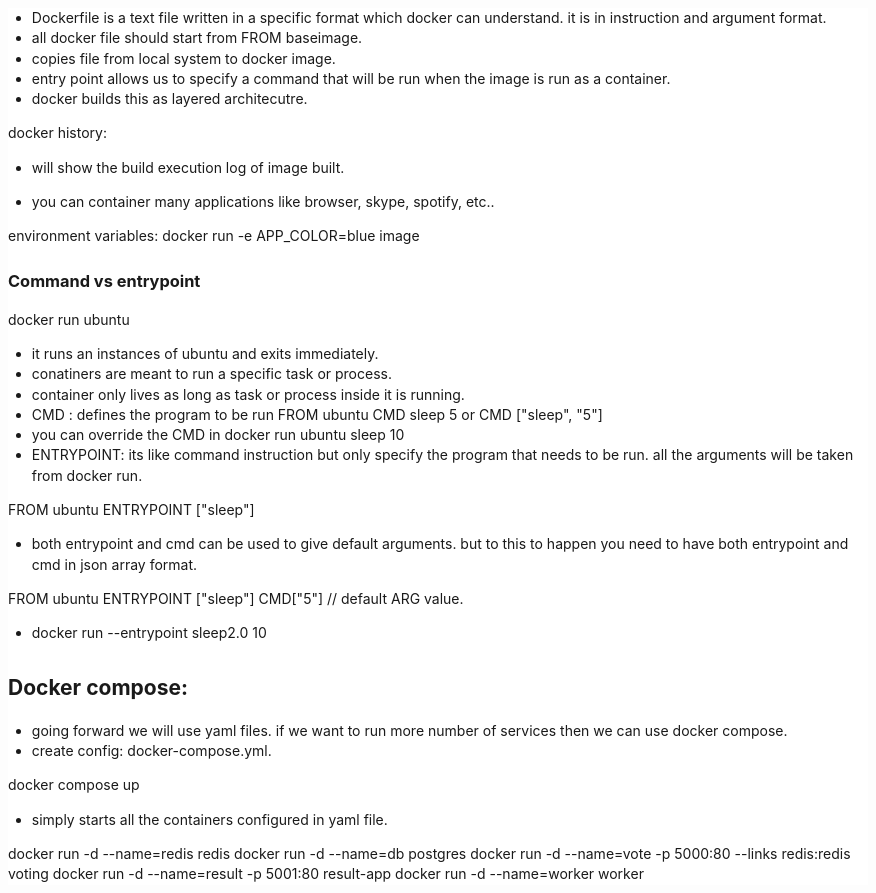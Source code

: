 

* Dockerfile is a text file written in a specific format which docker can understand. it is in instruction and argument format.
* all docker file should start from FROM baseimage.
* copies file from local system to docker image.
* entry point allows us to specify a command that will be run when the image is run as a container.
* docker builds this as layered architecutre.

docker history:
* will show the build execution log of image built.

* you can container many applications like browser, skype, spotify, etc..

environment variables:
docker run  -e APP_COLOR=blue image

### Command vs entrypoint
docker run ubuntu
* it runs an instances of ubuntu and exits immediately.
* conatiners are meant to run a specific task or process.
* container only lives as long as task or process inside it is running.
* CMD : defines the program to be run
FROM ubuntu
CMD sleep 5 or CMD ["sleep", "5"] 
* you can override the CMD in docker run ubuntu sleep 10
* ENTRYPOINT:  its like command instruction but only specify the program that needs to be run. all the arguments will be taken from docker run.

FROM ubuntu
ENTRYPOINT ["sleep"]

* both entrypoint and cmd can be used to give default arguments. but to this to happen you need to have both entrypoint and cmd in json array format.

FROM ubuntu
ENTRYPOINT ["sleep"]
CMD["5"] // default ARG value.

* docker run --entrypoint sleep2.0 10

## Docker compose: 
* going forward we will use yaml files.
if we want to run more number of services then we can use docker compose.
* create config: docker-compose.yml. 

docker compose up

* simply starts all the containers configured in yaml file.

docker run -d --name=redis redis
docker run -d --name=db postgres
docker run -d --name=vote -p 5000:80 --links redis:redis voting
docker run -d --name=result -p 5001:80 result-app
docker run -d --name=worker worker

